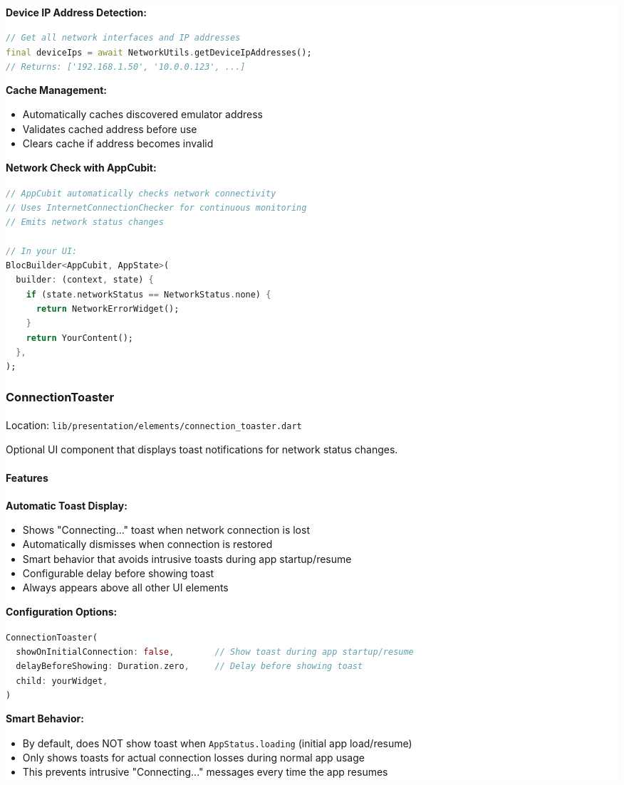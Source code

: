 **Device IP Address Detection:**
```dart
// Get all network interfaces and IP addresses
final deviceIps = await NetworkUtils.getDeviceIpAddresses();
// Returns: ['192.168.1.50', '10.0.0.123', ...]
```

**Cache Management:**
- Automatically caches discovered emulator address
- Validates cached address before use
- Clears cache if address becomes invalid

**Network Check with AppCubit:**
```dart
// AppCubit automatically checks network connectivity
// Uses InternetConnectionChecker for continuous monitoring
// Emits network status changes

// In your UI:
BlocBuilder<AppCubit, AppState>(
  builder: (context, state) {
    if (state.networkStatus == NetworkStatus.none) {
      return NetworkErrorWidget();
    }
    return YourContent();
  },
);
```

### ConnectionToaster

Location: `lib/presentation/elements/connection_toaster.dart`

Optional UI component that displays toast notifications for network status changes.

#### Features

**Automatic Toast Display:**
- Shows "Connecting..." toast when network connection is lost
- Automatically dismisses when connection is restored
- Smart behavior that avoids intrusive toasts during app startup/resume
- Configurable delay before showing toast
- Always appears above all other UI elements

**Configuration Options:**
```dart
ConnectionToaster(
  showOnInitialConnection: false,        // Show toast during app startup/resume
  delayBeforeShowing: Duration.zero,     // Delay before showing toast
  child: yourWidget,
)
```

**Smart Behavior:**
- By default, does NOT show toast when `AppStatus.loading` (initial app load/resume)
- Only shows toasts for actual connection losses during normal app usage
- This prevents intrusive "Connecting..." messages every time the app resumes
